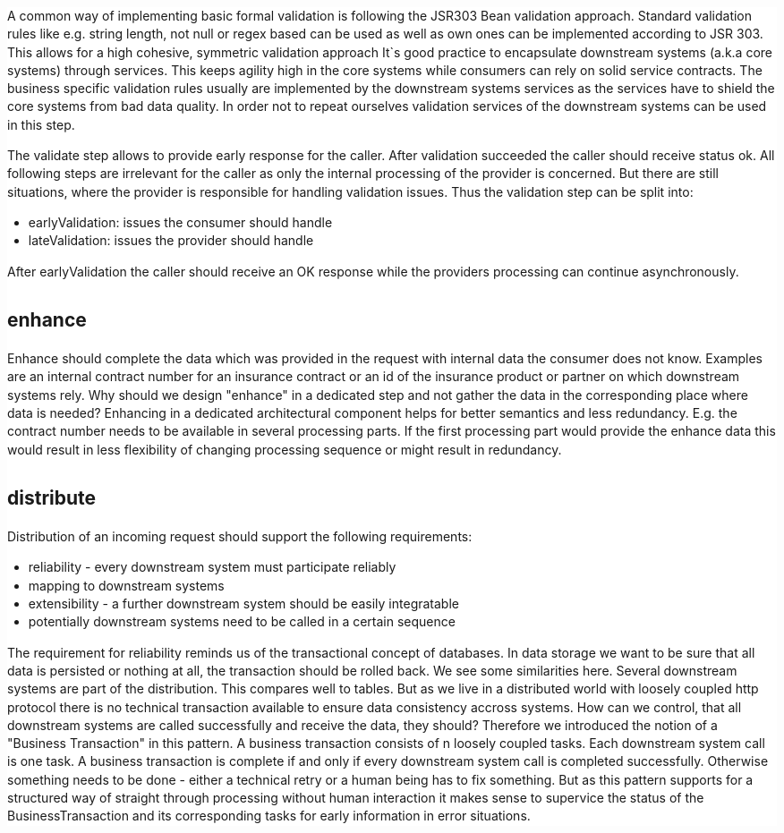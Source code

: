 A common way of implementing basic formal validation is following the JSR303 Bean validation approach. Standard validation rules like e.g. string length, not null or regex based can be used as well as own ones can be implemented according to JSR 303. This allows for a high cohesive, symmetric validation approach 
It`s good practice to encapsulate downstream systems (a.k.a core systems) through services. This keeps agility high in the core systems while consumers can rely on solid service contracts. 
The business specific validation rules usually are implemented by the downstream systems services as the services have to shield the core systems from bad data quality.
In order not to repeat ourselves validation services of the downstream systems can be used in this step.

The validate step allows to provide early response for the caller. After validation succeeded the caller should receive status ok. All following steps are irrelevant for the caller as only the internal processing of the provider is concerned. 
But there are still situations, where the provider is responsible for handling validation issues. Thus the validation step can be split into:
* earlyValidation: issues the consumer should handle
* lateValidation: issues the provider should handle

After earlyValidation the caller should receive an OK response while the providers processing can continue asynchronously.   

## enhance
Enhance should complete the data which was provided in the request with internal data the consumer does not know. Examples are an internal contract number for an insurance contract or an id of the insurance product or partner on which downstream systems rely.
Why should we design "enhance" in a dedicated step and not gather the data in the corresponding place where data is needed? Enhancing in a dedicated architectural component helps for better semantics and less redundancy.
E.g. the contract number needs to be available in several processing parts. If the first processing part would provide the enhance data this would result in less flexibility of changing processing sequence or might result in redundancy.  
    
## distribute

Distribution of an incoming request should support the following requirements:
* reliability - every downstream system must participate reliably
* mapping to downstream systems
* extensibility - a further downstream system should be easily integratable
* potentially downstream systems need to be called in a certain sequence

The requirement for reliability reminds us of the transactional concept of databases. In data storage we want to be sure that all data is persisted or nothing at all, the transaction should be rolled back.
We see some similarities here. Several downstream systems are part of the distribution. This compares well to tables. But as we live in a distributed world with loosely coupled http protocol there is no technical transaction available to ensure data consistency accross systems.
How can we control, that all downstream systems are called successfully and receive the data, they should? Therefore we introduced the notion of a "Business Transaction" in this pattern. 
A business transaction consists of n loosely coupled tasks. Each downstream system call is one task. A business transaction is complete if and only if every downstream system call is completed successfully.
Otherwise something needs to be done - either a technical retry or a human being has to fix something. 
But as this pattern supports for a structured way of straight through processing without human interaction it makes sense to supervice the status of the BusinessTransaction and its corresponding tasks for early information in error situations. 
